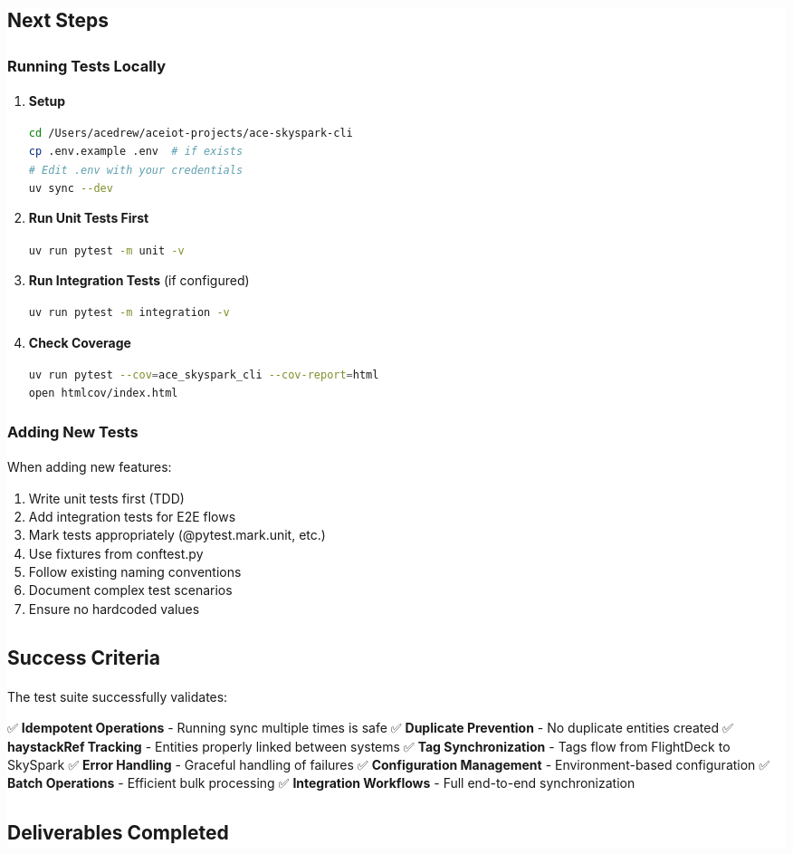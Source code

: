 ## Next Steps

### Running Tests Locally

1. **Setup**
   ```bash
   cd /Users/acedrew/aceiot-projects/ace-skyspark-cli
   cp .env.example .env  # if exists
   # Edit .env with your credentials
   uv sync --dev
   ```

2. **Run Unit Tests First**
   ```bash
   uv run pytest -m unit -v
   ```

3. **Run Integration Tests** (if configured)
   ```bash
   uv run pytest -m integration -v
   ```

4. **Check Coverage**
   ```bash
   uv run pytest --cov=ace_skyspark_cli --cov-report=html
   open htmlcov/index.html
   ```

### Adding New Tests

When adding new features:

1. Write unit tests first (TDD)
2. Add integration tests for E2E flows
3. Mark tests appropriately (@pytest.mark.unit, etc.)
4. Use fixtures from conftest.py
5. Follow existing naming conventions
6. Document complex test scenarios
7. Ensure no hardcoded values

## Success Criteria

The test suite successfully validates:

✅ **Idempotent Operations** - Running sync multiple times is safe
✅ **Duplicate Prevention** - No duplicate entities created
✅ **haystackRef Tracking** - Entities properly linked between systems
✅ **Tag Synchronization** - Tags flow from FlightDeck to SkySpark
✅ **Error Handling** - Graceful handling of failures
✅ **Configuration Management** - Environment-based configuration
✅ **Batch Operations** - Efficient bulk processing
✅ **Integration Workflows** - Full end-to-end synchronization

## Deliverables Completed
